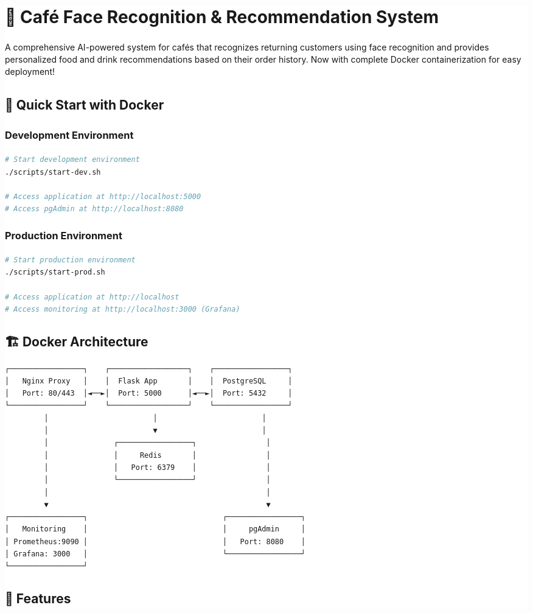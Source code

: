 # 🏪 Café Face Recognition & Recommendation System

A comprehensive AI-powered system for cafés that recognizes returning customers using face recognition and provides personalized food and drink recommendations based on their order history. Now with complete Docker containerization for easy deployment!

## 🚀 Quick Start with Docker

### Development Environment
```bash
# Start development environment
./scripts/start-dev.sh

# Access application at http://localhost:5000
# Access pgAdmin at http://localhost:8080
```

### Production Environment
```bash
# Start production environment  
./scripts/start-prod.sh

# Access application at http://localhost
# Access monitoring at http://localhost:3000 (Grafana)
```

## 🏗️ Docker Architecture

```
┌─────────────────┐    ┌──────────────────┐    ┌─────────────────┐
│   Nginx Proxy   │    │  Flask App       │    │  PostgreSQL     │
│   Port: 80/443  │◄──►│  Port: 5000      │◄──►│  Port: 5432     │
└─────────────────┘    └──────────────────┘    └─────────────────┘
         │                        │                        │
         │                        ▼                        │
         │               ┌─────────────────┐                │
         │               │     Redis       │                │
         │               │   Port: 6379    │                │
         │               └─────────────────┘                │
         │                                                  │
         ▼                                                  ▼
┌─────────────────┐                               ┌─────────────────┐
│   Monitoring    │                               │     pgAdmin     │
│ Prometheus:9090 │                               │   Port: 8080    │
│ Grafana: 3000   │                               └─────────────────┘
└─────────────────┘
```

## 🌟 Features
